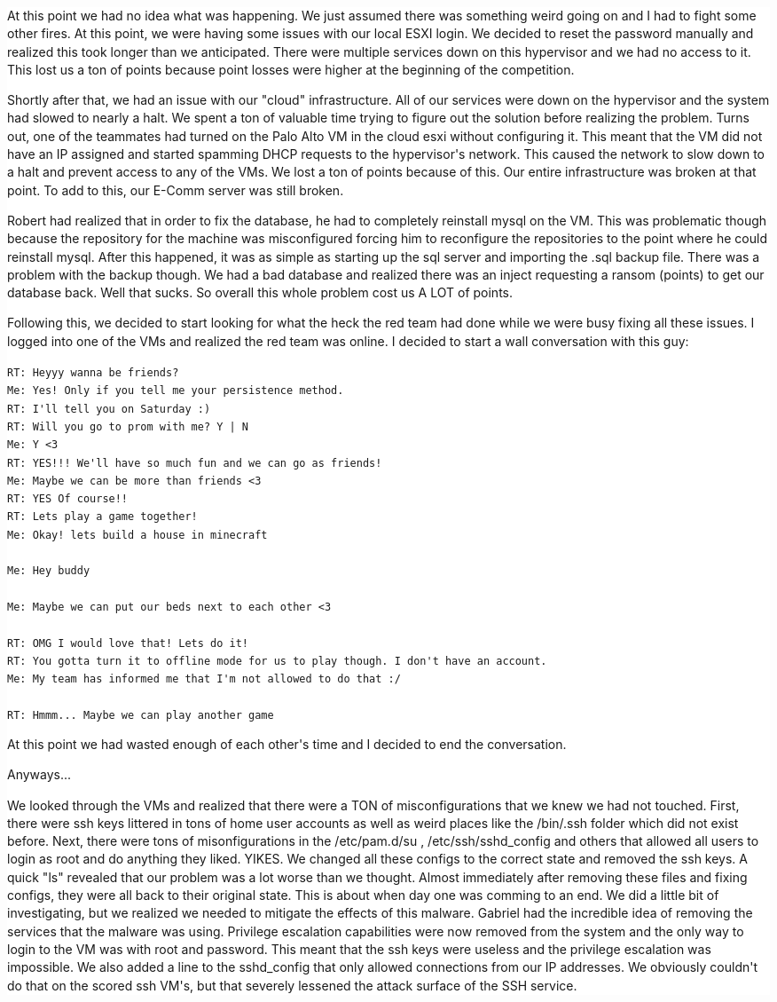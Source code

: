 At this point we had no idea what was happening. We just assumed there was something weird going on and I had to fight some other fires. At this point, we were having some issues with our local ESXI login. We decided to reset the password manually and realized this took longer than we anticipated. There were multiple services down on this hypervisor and we had no access to it. This lost us a ton of points because point losses were higher at the beginning of the competition.

Shortly after that, we had an issue with our "cloud" infrastructure. All of our services were down on the hypervisor and the system had slowed to nearly a halt. We spent a ton of valuable time trying to figure out the solution before realizing the problem. Turns out, one of the teammates had turned on the Palo Alto VM in the cloud esxi without configuring it. This meant that the VM did not have an IP assigned and started spamming DHCP requests to the hypervisor's network. This caused the network to slow down to a halt and prevent access to any of the VMs. We lost a ton of points because of this. Our entire infrastructure was broken at that point. To add to this, our E-Comm server was still broken.

Robert had realized that in order to fix the database, he had to completely reinstall mysql on the VM. This was problematic though because the repository for the machine was misconfigured forcing him to reconfigure the repositories to the point where he could reinstall mysql. After this happened, it was as simple as starting up the sql server and importing the .sql backup file. There was a problem with the backup though. We had a bad database and realized there was an inject requesting a ransom (points) to get our database back. Well that sucks. So overall this whole problem cost us A LOT of points.

Following this, we decided to start looking for what the heck the red team had done while we were busy fixing all these issues. I logged into one of the VMs and realized the red team was online. I decided to start a wall conversation with this guy:
```
RT: Heyyy wanna be friends?
Me: Yes! Only if you tell me your persistence method.
RT: I'll tell you on Saturday :)
RT: Will you go to prom with me? Y | N
Me: Y <3
RT: YES!!! We'll have so much fun and we can go as friends!
Me: Maybe we can be more than friends <3
RT: YES Of course!!
RT: Lets play a game together!
Me: Okay! lets build a house in minecraft

Me: Hey buddy

Me: Maybe we can put our beds next to each other <3

RT: OMG I would love that! Lets do it!
RT: You gotta turn it to offline mode for us to play though. I don't have an account.
Me: My team has informed me that I'm not allowed to do that :/

RT: Hmmm... Maybe we can play another game
```
At this point we had wasted enough of each other's time and I decided to end the conversation. 

Anyways...

We looked through the VMs and realized that there were a TON of misconfigurations that we knew we had not touched. First, there were ssh keys littered in tons of home user accounts as well as weird places like the /bin/.ssh folder which did not exist before. Next, there were tons of misonfigurations in the /etc/pam.d/su , /etc/ssh/sshd_config and others that allowed all users to login as root and do anything they liked. YIKES. We changed all these configs to the correct state and removed the ssh keys. A quick "ls" revealed that our problem was a lot worse than we thought. Almost immediately after removing these files and fixing configs, they were all back to their original state. This is about when day one was comming to an end. We did a little bit of investigating, but we realized we needed to mitigate the effects of this malware. Gabriel had the incredible idea of removing the services that the malware was using. Privilege escalation capabilities were now removed from the system and the only way to login to the VM was with root and password. This meant that the ssh keys were useless and the privilege escalation was impossible. We also added a line to the sshd_config that only allowed connections from our IP addresses. We obviously couldn't do that on the scored ssh VM's, but that severely lessened the attack surface of the SSH service.
